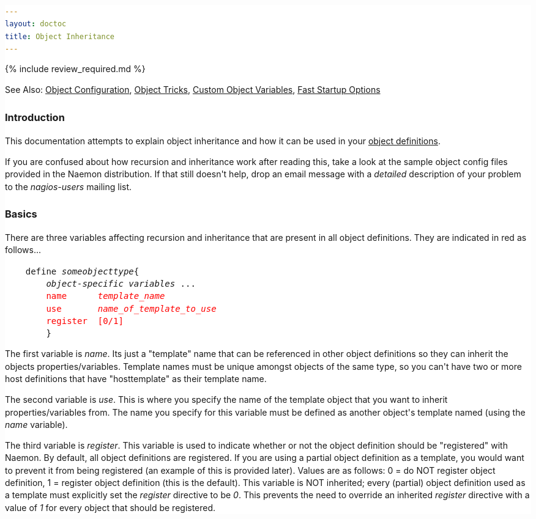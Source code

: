 ```yaml
---
layout: doctoc
title: Object Inheritance
---
```


{% include review_required.md %}

<span class="glyphicon glyphicon-arrow-right"></span> See Also: <a href="objectdefinitions.html">Object Configuration</a>, <a href="objecttricks.html">Object Tricks</a>, <a href="customobjectvars.html">Custom Object Variables</a>, <a href="faststartup.html">Fast Startup Options</a>

### Introduction

This documentation attempts to explain object inheritance and how it can be used in your <a href="objectdefinitions.html">object definitions</a>.

If you are confused about how recursion and inheritance work after reading this, take a look at the sample object config files provided in the Naemon distribution.  If that still doesn't help, drop an email message with a <i>detailed</i> description of your problem to the <i>nagios-users</i> mailing list.

### Basics

There are three variables affecting recursion and inheritance that are present in all object definitions.  They are indicated in red as follows...

<pre>
	define <i>someobjecttype</i>{
		<i>object-specific variables</i> ...
		<font color="red">name		<i>template_name</i></font>
		<font color="red">use		<i>name_of_template_to_use</i></font>
		<font color="red">register	[0/1]</font>
		}
</pre>

The first variable is <i>name</i>.  Its just a "template" name that can be referenced in other object definitions so they can inherit the objects properties/variables.  Template names must be unique amongst objects of the same type, so you can't have two or more host definitions that have "hosttemplate" as their template name.

The second variable is <i>use</i>.  This is where you specify the name of the template object that you want to inherit properties/variables from.  The name you specify for this variable must be defined as another object's template named (using the <i>name</i> variable).

The third variable is <i>register</i>.  This variable is used to indicate whether or not the object definition should be "registered" with Naemon.  By default, all object definitions are registered.  If you are using a partial object definition as a template, you would want to prevent it from being registered (an example of this is provided later).  Values are as follows: 0 = do NOT register object definition, 1 = register object definition (this is the default).  This variable is NOT inherited; every (partial) object definition used as a template must explicitly set the <i>register</i> directive to be <i>0</i>.  This prevents the need to override an inherited <i>register</i> directive with a value of <i>1</i> for every object that should be registered.
